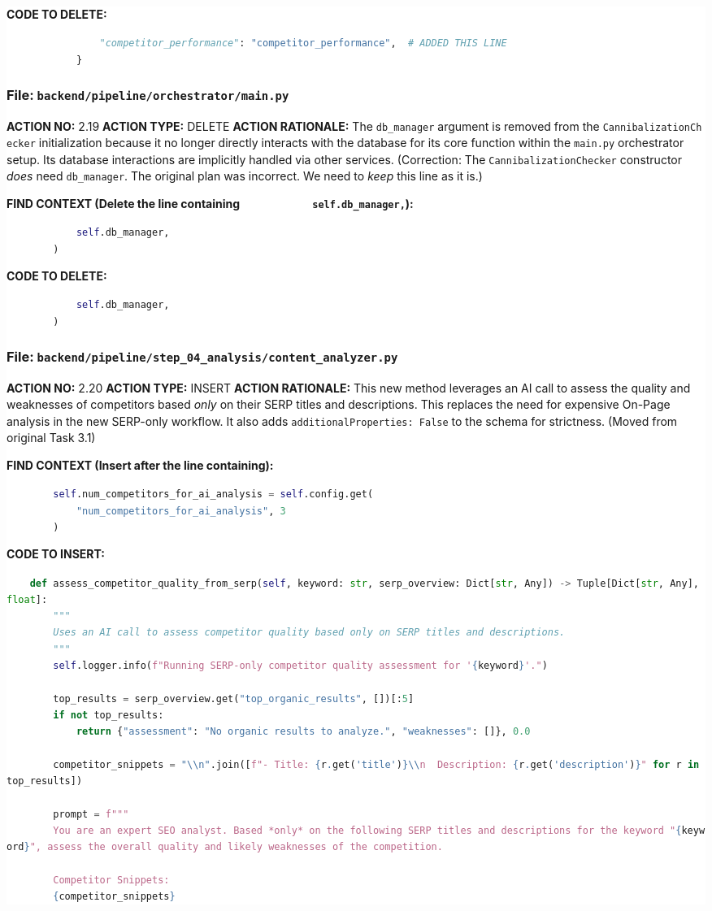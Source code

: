 **CODE TO DELETE:**
```python
                "competitor_performance": "competitor_performance",  # ADDED THIS LINE
            }
```

### **File: `backend/pipeline/orchestrator/main.py`**

**ACTION NO:** 2.19
**ACTION TYPE:** DELETE
**ACTION RATIONALE:** The `db_manager` argument is removed from the `CannibalizationChecker` initialization because it no longer directly interacts with the database for its core function within the `main.py` orchestrator setup. Its database interactions are implicitly handled via other services. (Correction: The `CannibalizationChecker` constructor *does* need `db_manager`. The original plan was incorrect. We need to *keep* this line as it is.)

**FIND CONTEXT (Delete the line containing `            self.db_manager,`):**
```python
            self.db_manager,
        )
```

**CODE TO DELETE:**
```python
            self.db_manager,
        )
```

### **File: `backend/pipeline/step_04_analysis/content_analyzer.py`**

**ACTION NO:** 2.20
**ACTION TYPE:** INSERT
**ACTION RATIONALE:** This new method leverages an AI call to assess the quality and weaknesses of competitors based *only* on their SERP titles and descriptions. This replaces the need for expensive On-Page analysis in the new SERP-only workflow. It also adds `additionalProperties: False` to the schema for strictness. (Moved from original Task 3.1)

**FIND CONTEXT (Insert after the line containing):**
```python
        self.num_competitors_for_ai_analysis = self.config.get(
            "num_competitors_for_ai_analysis", 3
        )
```

**CODE TO INSERT:**
```python
    def assess_competitor_quality_from_serp(self, keyword: str, serp_overview: Dict[str, Any]) -> Tuple[Dict[str, Any], float]:
        """
        Uses an AI call to assess competitor quality based only on SERP titles and descriptions.
        """
        self.logger.info(f"Running SERP-only competitor quality assessment for '{keyword}'.")
        
        top_results = serp_overview.get("top_organic_results", [])[:5]
        if not top_results:
            return {"assessment": "No organic results to analyze.", "weaknesses": []}, 0.0

        competitor_snippets = "\\n".join([f"- Title: {r.get('title')}\\n  Description: {r.get('description')}" for r in top_results])

        prompt = f"""
        You are an expert SEO analyst. Based *only* on the following SERP titles and descriptions for the keyword "{keyword}", assess the overall quality and likely weaknesses of the competition.

        Competitor Snippets:
        {competitor_snippets}

```